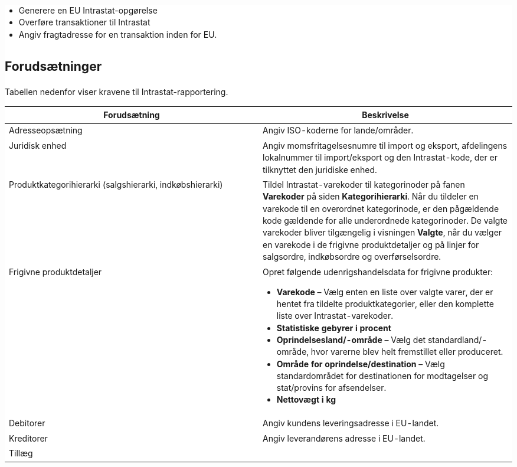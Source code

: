 -   Generere en EU Intrastat-opgørelse
-   Overføre transaktioner til Intrastat
-   Angiv fragtadresse for en transaktion inden for EU.

## <a name="prerequisites"></a>Forudsætninger
Tabellen nedenfor viser kravene til Intrastat-rapportering.

<table>
<colgroup>
<col width="50%" />
<col width="50%" />
</colgroup>
<thead>
<tr class="header">
<th>Forudsætning</th>
<th>Beskrivelse</th>
</tr>
</thead>
<tbody>
<tr class="odd">
<td>Adresseopsætning</td>
<td>Angiv ISO-koderne for lande/områder.</td>
</tr>
<tr class="even">
<td>Juridisk enhed</td>
<td>Angiv momsfritagelsesnumre til import og eksport, afdelingens lokalnummer til import/eksport og den Intrastat-kode, der er tilknyttet den juridiske enhed.</td>
</tr>
<tr class="odd">
<td>Produktkategorihierarki (salgshierarki, indkøbshierarki)</td>
<td>Tildel Intrastat-varekoder til kategorinoder på fanen <strong>Varekoder</strong> på siden <strong>Kategorihierarki</strong>. Når du tildeler en varekode til en overordnet kategorinode, er den pågældende kode gældende for alle underordnede kategorinoder. De valgte varekoder bliver tilgængelig i visningen <strong>Valgte</strong>, når du vælger en varekode i de frigivne produktdetaljer og på linjer for salgsordre, indkøbsordre og overførselsordre.</td>
</tr>
<tr class="even">
<td>Frigivne produktdetaljer</td>
<td>Opret følgende udenrigshandelsdata for frigivne produkter:
<ul>
<li><strong>Varekode</strong> – Vælg enten en liste over valgte varer, der er hentet fra tildelte produktkategorier, eller den komplette liste over Intrastat-varekoder.</li>
<li><strong>Statistiske gebyrer i procent</strong></li>
<li><strong>Oprindelsesland/-område</strong> – Vælg det standardland/-område, hvor varerne blev helt fremstillet eller produceret.</li>
<li><strong>Område for oprindelse/destination</strong> – Vælg standardområdet for destinationen for modtagelser og stat/provins for afsendelser.</li>
<li><strong>Nettovægt i kg</strong></li>
</ul></td>
</tr>
<tr class="odd">
<td>Debitorer</td>
<td>Angiv kundens leveringsadresse i EU-landet.</td>
</tr>
<tr class="even">
<td>Kreditorer</td>
<td>Angiv leverandørens adresse i EU-landet.</td>
</tr>
<tr class="odd">
<td>Tillæg</td>